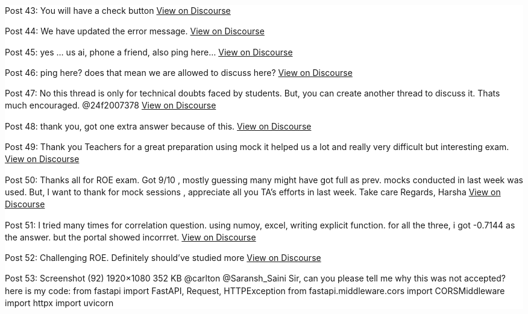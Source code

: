 
Post 43: You will have a check button
[View on Discourse](https://discourse.onlinedegree.iitm.ac.in/t/remote-online-exam-tds-jan-2025/168832/43)


Post 44: We have updated the error message.
[View on Discourse](https://discourse.onlinedegree.iitm.ac.in/t/remote-online-exam-tds-jan-2025/168832/44)


Post 45: yes … us ai, phone a friend, also ping here…
[View on Discourse](https://discourse.onlinedegree.iitm.ac.in/t/remote-online-exam-tds-jan-2025/168832/45)


Post 46: ping here? does that mean we are allowed to discuss here?
[View on Discourse](https://discourse.onlinedegree.iitm.ac.in/t/remote-online-exam-tds-jan-2025/168832/46)


Post 47: No this thread is only for technical doubts faced by students. But, you can create another thread to discuss it. Thats much encouraged. @24f2007378
[View on Discourse](https://discourse.onlinedegree.iitm.ac.in/t/remote-online-exam-tds-jan-2025/168832/47)


Post 48: thank you, got one extra answer because of this.
[View on Discourse](https://discourse.onlinedegree.iitm.ac.in/t/remote-online-exam-tds-jan-2025/168832/48)


Post 49: Thank you Teachers for a great preparation using mock it helped us a lot and really very difficult but interesting exam.
[View on Discourse](https://discourse.onlinedegree.iitm.ac.in/t/remote-online-exam-tds-jan-2025/168832/49)


Post 50: Thanks all for ROE exam. Got 9/10 , mostly guessing many might have got full as prev. mocks conducted in last week was used. But, I want to  thank for mock sessions , appreciate all you TA’s efforts in last week.  Take care Regards, Harsha
[View on Discourse](https://discourse.onlinedegree.iitm.ac.in/t/remote-online-exam-tds-jan-2025/168832/50)


Post 51: I tried many times for correlation question. using numoy, excel, writing explicit function. for all the three, i got -0.7144 as the answer. but the portal showed incorrret.
[View on Discourse](https://discourse.onlinedegree.iitm.ac.in/t/remote-online-exam-tds-jan-2025/168832/51)


Post 52: Challenging ROE. Definitely should’ve studied more
[View on Discourse](https://discourse.onlinedegree.iitm.ac.in/t/remote-online-exam-tds-jan-2025/168832/52)


Post 53: Screenshot (92) 1920×1080 352 KB @carlton @Saransh_Saini Sir, can you please tell me why this was not accepted? here is my code: from fastapi import FastAPI, Request, HTTPException
from fastapi.middleware.cors import CORSMiddleware
import httpx
import uvicorn
